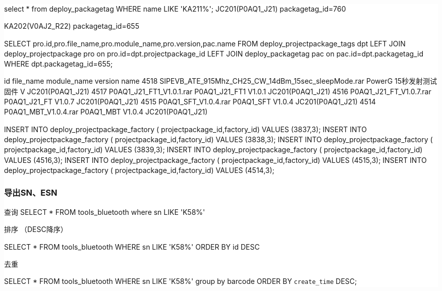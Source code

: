 


select * from deploy_packagetag WHERE name LIKE 'KA211%';
JC201(P0AQ1_J21)  packagetag_id=760

KA202(V0AJ2_R22)  packagetag_id=655

SELECT 
pro.id,pro.file_name,pro.module_name,pro.version,pac.name
FROM 
deploy_projectpackage_tags dpt
LEFT JOIN 
deploy_projectpackage pro
on pro.id=dpt.projectpackage_id
LEFT JOIN 
deploy_packagetag pac
on pac.id=dpt.packagetag_id
WHERE dpt.packagetag_id=655;

id	file_name	module_name	version	name
4518	SIPEVB_ATE_915Mhz_CH25_CW_14dBm_15sec_sleepMode.rar	PowerG 15秒发射测试固件	V	JC201(P0AQ1_J21)
4517	P0AQ1_J21_FT1_V1.0.1.rar	P0AQ1_J21_FT1	V1.0.1	JC201(P0AQ1_J21)
4516	P0AQ1_J21_FT_V1.0.7.rar	P0AQ1_J21_FT	V1.0.7	JC201(P0AQ1_J21)
4515	P0AQ1_SFT_V1.0.4.rar	P0AQ1_SFT	V1.0.4	JC201(P0AQ1_J21)
4514	P0AQ1_MBT_V1.0.4.rar	P0AQ1_MBT	V1.0.4	JC201(P0AQ1_J21)


INSERT INTO deploy_projectpackage_factory ( projectpackage_id,factory_id) VALUES (3837,3);
INSERT INTO deploy_projectpackage_factory ( projectpackage_id,factory_id) VALUES (3838,3);
INSERT INTO deploy_projectpackage_factory ( projectpackage_id,factory_id) VALUES (3839,3);
INSERT INTO deploy_projectpackage_factory ( projectpackage_id,factory_id) VALUES (4516,3);
INSERT INTO deploy_projectpackage_factory ( projectpackage_id,factory_id) VALUES (4515,3);
INSERT INTO deploy_projectpackage_factory ( projectpackage_id,factory_id) VALUES (4514,3);




### 导出SN、ESN

查询
SELECT * FROM tools_bluetooth 
where sn LIKE 'K58%' 

排序 （DESC降序）

SELECT * FROM tools_bluetooth 
WHERE sn LIKE 'K58%' 
ORDER BY id DESC


去重

SELECT * FROM tools_bluetooth 
WHERE sn LIKE 'K58%' 
group by barcode
ORDER BY `create_time` DESC;

